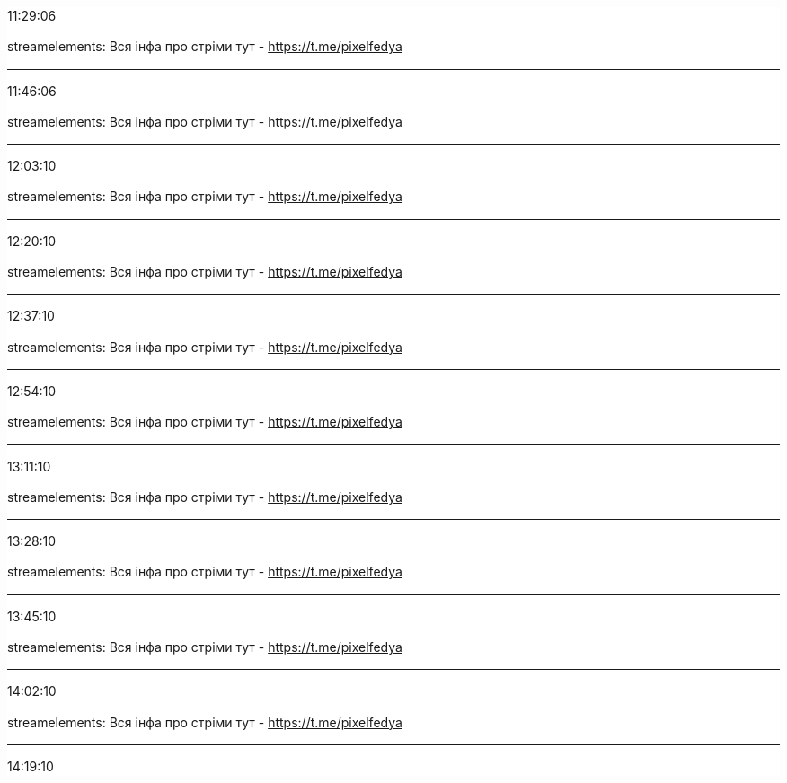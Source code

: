
11:29:06

streamelements: Вся інфа про стріми тут - https://t.me/pixelfedya

---

11:46:06

streamelements: Вся інфа про стріми тут - https://t.me/pixelfedya

---

12:03:10

streamelements: Вся інфа про стріми тут - https://t.me/pixelfedya

---

12:20:10

streamelements: Вся інфа про стріми тут - https://t.me/pixelfedya

---

12:37:10

streamelements: Вся інфа про стріми тут - https://t.me/pixelfedya

---

12:54:10

streamelements: Вся інфа про стріми тут - https://t.me/pixelfedya

---

13:11:10

streamelements: Вся інфа про стріми тут - https://t.me/pixelfedya

---

13:28:10

streamelements: Вся інфа про стріми тут - https://t.me/pixelfedya

---

13:45:10

streamelements: Вся інфа про стріми тут - https://t.me/pixelfedya

---

14:02:10

streamelements: Вся інфа про стріми тут - https://t.me/pixelfedya

---

14:19:10
